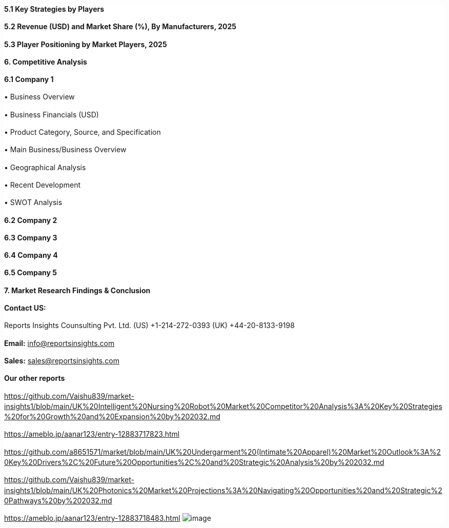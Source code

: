 <strong>5.1 Key Strategies by Players</strong>

<strong>5.2 Revenue (USD) and Market Share (%), By Manufacturers, 2025</strong>

<strong>5.3 Player Positioning by Market Players, 2025</strong>

<strong>6. Competitive Analysis</strong>

<strong>6.1 Company 1</strong>

• Business Overview

• Business Financials (USD)

• Product Category, Source, and Specification

• Main Business/Business Overview

• Geographical Analysis

• Recent Development

• SWOT Analysis

<strong>6.2 Company 2</strong>

<strong>6.3 Company 3</strong>

<strong>6.4 Company 4</strong>

<strong>6.5 Company 5</strong>

<strong>7. Market Research Findings &amp; Conclusion</strong>

<strong>Contact US:</strong>

Reports Insights Counsulting Pvt. Ltd.
(US) +1-214-272-0393
(UK) +44-20-8133-9198
<p class=""""><b>Email:</b> <a href=mailto:info@reportsinsights.com>info@reportsinsights.com</a></p>
<p class=""""><b>Sales:</b> <a href=mailto:sales@reportsinsights.com>sales@reportsinsights.com</a></p>

<strong>Our other reports</strong>

<a href=https://github.com/Vaishu839/market-insights1/blob/main/UK%20Intelligent%20Nursing%20Robot%20Market%20Competitor%20Analysis%3A%20Key%20Strategies%20for%20Growth%20and%20Expansion%20by%202032.md>https://github.com/Vaishu839/market-insights1/blob/main/UK%20Intelligent%20Nursing%20Robot%20Market%20Competitor%20Analysis%3A%20Key%20Strategies%20for%20Growth%20and%20Expansion%20by%202032.md</a>

<a href=https://ameblo.jp/aanar123/entry-12883717823.html>https://ameblo.jp/aanar123/entry-12883717823.html</a>

<a href=https://github.com/a8651571/market/blob/main/UK%20Undergarment%20(Intimate%20Apparel)%20Market%20Outlook%3A%20Key%20Drivers%2C%20Future%20Opportunities%2C%20and%20Strategic%20Analysis%20by%202032.md>https://github.com/a8651571/market/blob/main/UK%20Undergarment%20(Intimate%20Apparel)%20Market%20Outlook%3A%20Key%20Drivers%2C%20Future%20Opportunities%2C%20and%20Strategic%20Analysis%20by%202032.md</a>

<a href=https://github.com/Vaishu839/market-insights1/blob/main/UK%20Photonics%20Market%20Projections%3A%20Navigating%20Opportunities%20and%20Strategic%20Pathways%20by%202032.md>https://github.com/Vaishu839/market-insights1/blob/main/UK%20Photonics%20Market%20Projections%3A%20Navigating%20Opportunities%20and%20Strategic%20Pathways%20by%202032.md</a>

<a href=https://ameblo.jp/aanar123/entry-12883718483.html>https://ameblo.jp/aanar123/entry-12883718483.html</a>
![image](https://github.com/user-attachments/assets/4fa817fa-2e7b-416c-b295-bbe5832737ea)
